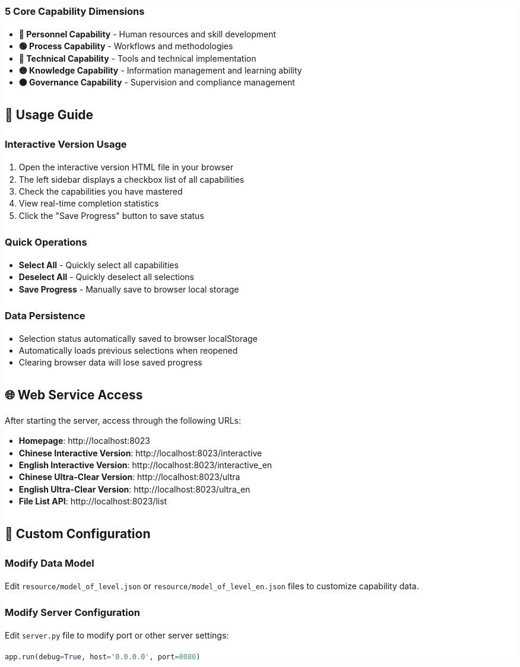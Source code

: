 ### 5 Core Capability Dimensions
- **🔴 Personnel Capability** - Human resources and skill development
- **🟢 Process Capability** - Workflows and methodologies
- **🔵 Technical Capability** - Tools and technical implementation
- **🟡 Knowledge Capability** - Information management and learning ability
- **🟠 Governance Capability** - Supervision and compliance management

## 🎯 Usage Guide

### Interactive Version Usage
1. Open the interactive version HTML file in your browser
2. The left sidebar displays a checkbox list of all capabilities
3. Check the capabilities you have mastered
4. View real-time completion statistics
5. Click the "Save Progress" button to save status

### Quick Operations
- **Select All** - Quickly select all capabilities
- **Deselect All** - Quickly deselect all selections
- **Save Progress** - Manually save to browser local storage

### Data Persistence
- Selection status automatically saved to browser localStorage
- Automatically loads previous selections when reopened
- Clearing browser data will lose saved progress

## 🌐 Web Service Access

After starting the server, access through the following URLs:

- **Homepage**: http://localhost:8023
- **Chinese Interactive Version**: http://localhost:8023/interactive
- **English Interactive Version**: http://localhost:8023/interactive_en
- **Chinese Ultra-Clear Version**: http://localhost:8023/ultra
- **English Ultra-Clear Version**: http://localhost:8023/ultra_en
- **File List API**: http://localhost:8023/list

## 🔧 Custom Configuration

### Modify Data Model
Edit `resource/model_of_level.json` or `resource/model_of_level_en.json` files to customize capability data.

### Modify Server Configuration
Edit `server.py` file to modify port or other server settings:
```python
app.run(debug=True, host='0.0.0.0', port=8080)
```
